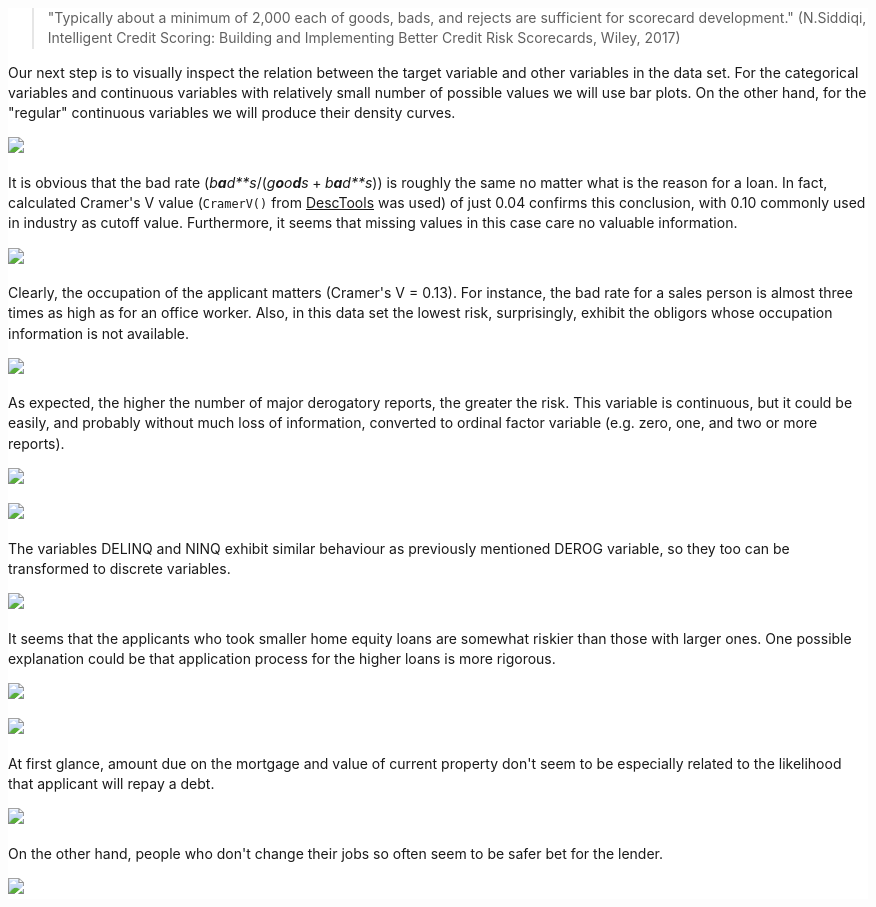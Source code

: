 > "Typically about a minimum of 2,000 each of goods, bads, and rejects are sufficient for scorecard development." (N.Siddiqi, Intelligent Credit Scoring: Building and Implementing Better Credit Risk Scorecards, Wiley, 2017)

Our next step is to visually inspect the relation between the target variable and other variables in the data set. For the categorical variables and continuous variables with relatively small number of possible values we will use bar plots. On the other hand, for the "regular" continuous variables we will produce their density curves.

![](post01_files/figure-markdown_github/bp_reason-1.png)

It is obvious that the bad rate (*b**a**d**s*/(*g**o**o**d**s* + *b**a**d**s*)) is roughly the same no matter what is the reason for a loan. In fact, calculated Cramer's V value (`CramerV()` from [DescTools](https://www.rdocumentation.org/packages/DescTools/versions/0.99.19/topics/Association%20measures) was used) of just 0.04 confirms this conclusion, with 0.10 commonly used in industry as cutoff value. Furthermore, it seems that missing values in this case care no valuable information.

![](post01_files/figure-markdown_github/bp_job-1.png)

Clearly, the occupation of the applicant matters (Cramer's V = 0.13). For instance, the bad rate for a sales person is almost three times as high as for an office worker. Also, in this data set the lowest risk, surprisingly, exhibit the obligors whose occupation information is not available.

![](post01_files/figure-markdown_github/bp_derog-1.png)

As expected, the higher the number of major derogatory reports, the greater the risk. This variable is continuous, but it could be easily, and probably without much loss of information, converted to ordinal factor variable (e.g. zero, one, and two or more reports).

![](post01_files/figure-markdown_github/bp_delinq-1.png)

![](post01_files/figure-markdown_github/bp_ninq-1.png)

The variables DELINQ and NINQ exhibit similar behaviour as previously mentioned DEROG variable, so they too can be transformed to discrete variables.

![](post01_files/figure-markdown_github/dens_loan-1.png)

It seems that the applicants who took smaller home equity loans are somewhat riskier than those with larger ones. One possible explanation could be that application process for the higher loans is more rigorous.

![](post01_files/figure-markdown_github/dens_mortd-1.png)

![](post01_files/figure-markdown_github/dens_val-1.png)

At first glance, amount due on the mortgage and value of current property don't seem to be especially related to the likelihood that applicant will repay a debt.

![](post01_files/figure-markdown_github/dens_yoj-1.png)

On the other hand, people who don't change their jobs so often seem to be safer bet for the lender.

![](post01_files/figure-markdown_github/dens_clno-1.png)
